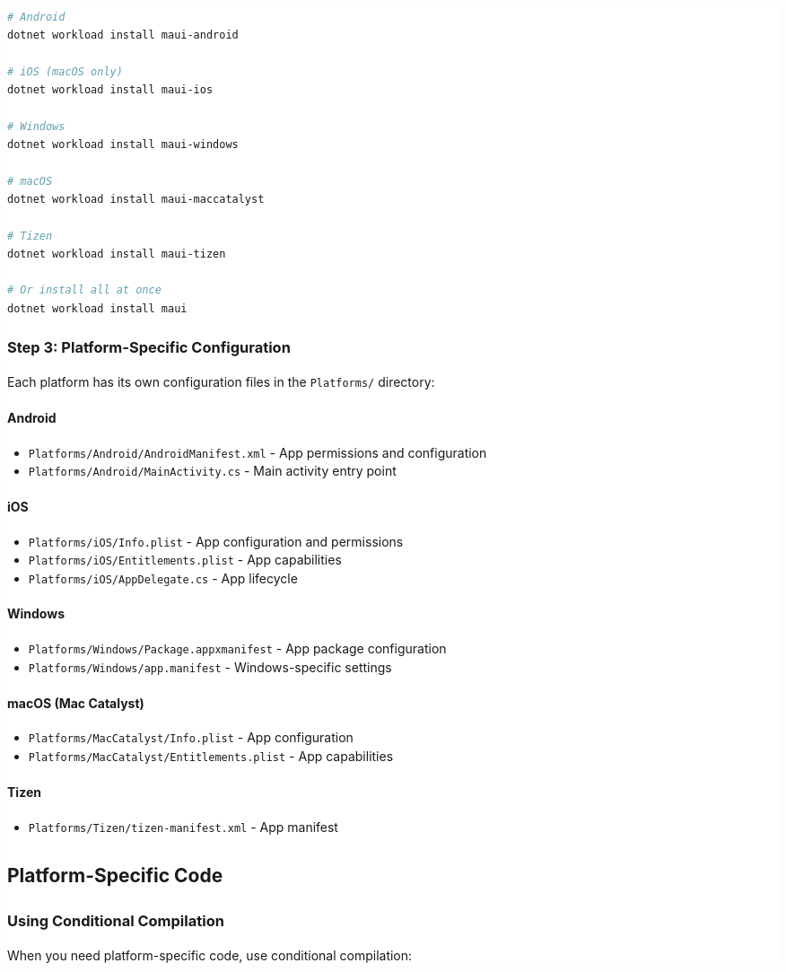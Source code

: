 ```bash
# Android
dotnet workload install maui-android

# iOS (macOS only)
dotnet workload install maui-ios

# Windows
dotnet workload install maui-windows

# macOS
dotnet workload install maui-maccatalyst

# Tizen
dotnet workload install maui-tizen

# Or install all at once
dotnet workload install maui
```

### Step 3: Platform-Specific Configuration

Each platform has its own configuration files in the `Platforms/` directory:

#### Android

- `Platforms/Android/AndroidManifest.xml` - App permissions and configuration
- `Platforms/Android/MainActivity.cs` - Main activity entry point

#### iOS

- `Platforms/iOS/Info.plist` - App configuration and permissions
- `Platforms/iOS/Entitlements.plist` - App capabilities
- `Platforms/iOS/AppDelegate.cs` - App lifecycle

#### Windows

- `Platforms/Windows/Package.appxmanifest` - App package configuration
- `Platforms/Windows/app.manifest` - Windows-specific settings

#### macOS (Mac Catalyst)

- `Platforms/MacCatalyst/Info.plist` - App configuration
- `Platforms/MacCatalyst/Entitlements.plist` - App capabilities

#### Tizen

- `Platforms/Tizen/tizen-manifest.xml` - App manifest

## Platform-Specific Code

### Using Conditional Compilation

When you need platform-specific code, use conditional compilation:
